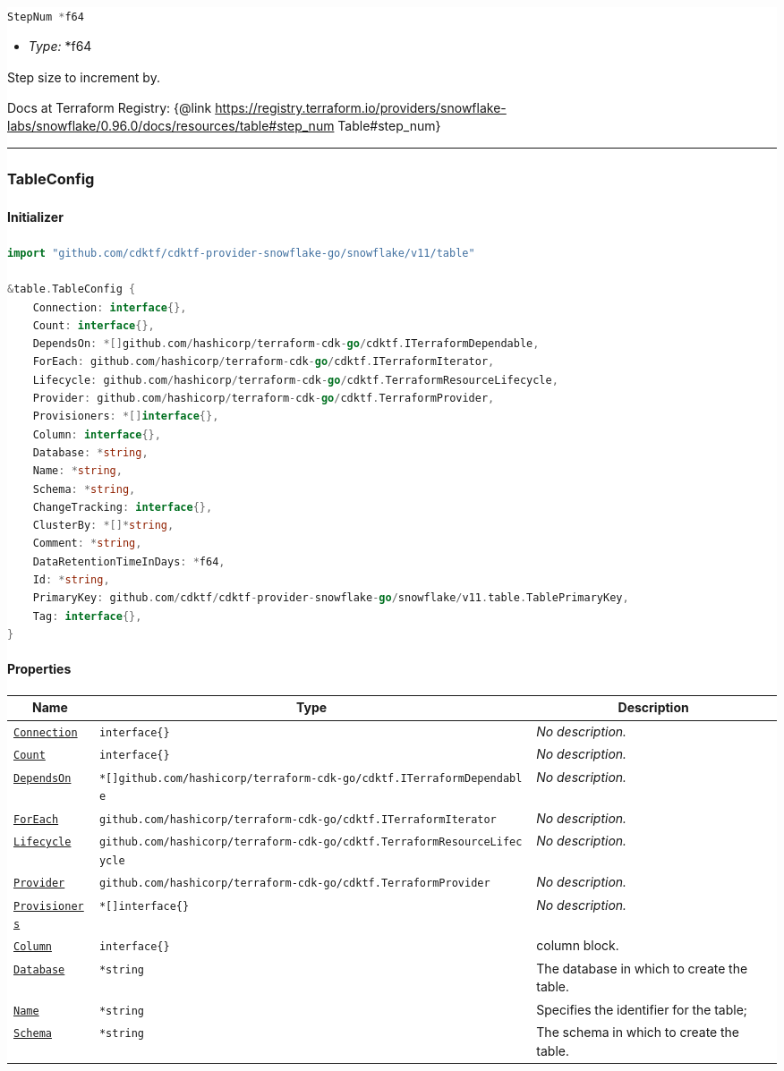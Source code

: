 ```go
StepNum *f64
```

- *Type:* *f64

Step size to increment by.

Docs at Terraform Registry: {@link https://registry.terraform.io/providers/snowflake-labs/snowflake/0.96.0/docs/resources/table#step_num Table#step_num}

---

### TableConfig <a name="TableConfig" id="@cdktf/provider-snowflake.table.TableConfig"></a>

#### Initializer <a name="Initializer" id="@cdktf/provider-snowflake.table.TableConfig.Initializer"></a>

```go
import "github.com/cdktf/cdktf-provider-snowflake-go/snowflake/v11/table"

&table.TableConfig {
	Connection: interface{},
	Count: interface{},
	DependsOn: *[]github.com/hashicorp/terraform-cdk-go/cdktf.ITerraformDependable,
	ForEach: github.com/hashicorp/terraform-cdk-go/cdktf.ITerraformIterator,
	Lifecycle: github.com/hashicorp/terraform-cdk-go/cdktf.TerraformResourceLifecycle,
	Provider: github.com/hashicorp/terraform-cdk-go/cdktf.TerraformProvider,
	Provisioners: *[]interface{},
	Column: interface{},
	Database: *string,
	Name: *string,
	Schema: *string,
	ChangeTracking: interface{},
	ClusterBy: *[]*string,
	Comment: *string,
	DataRetentionTimeInDays: *f64,
	Id: *string,
	PrimaryKey: github.com/cdktf/cdktf-provider-snowflake-go/snowflake/v11.table.TablePrimaryKey,
	Tag: interface{},
}
```

#### Properties <a name="Properties" id="Properties"></a>

| **Name** | **Type** | **Description** |
| --- | --- | --- |
| <code><a href="#@cdktf/provider-snowflake.table.TableConfig.property.connection">Connection</a></code> | <code>interface{}</code> | *No description.* |
| <code><a href="#@cdktf/provider-snowflake.table.TableConfig.property.count">Count</a></code> | <code>interface{}</code> | *No description.* |
| <code><a href="#@cdktf/provider-snowflake.table.TableConfig.property.dependsOn">DependsOn</a></code> | <code>*[]github.com/hashicorp/terraform-cdk-go/cdktf.ITerraformDependable</code> | *No description.* |
| <code><a href="#@cdktf/provider-snowflake.table.TableConfig.property.forEach">ForEach</a></code> | <code>github.com/hashicorp/terraform-cdk-go/cdktf.ITerraformIterator</code> | *No description.* |
| <code><a href="#@cdktf/provider-snowflake.table.TableConfig.property.lifecycle">Lifecycle</a></code> | <code>github.com/hashicorp/terraform-cdk-go/cdktf.TerraformResourceLifecycle</code> | *No description.* |
| <code><a href="#@cdktf/provider-snowflake.table.TableConfig.property.provider">Provider</a></code> | <code>github.com/hashicorp/terraform-cdk-go/cdktf.TerraformProvider</code> | *No description.* |
| <code><a href="#@cdktf/provider-snowflake.table.TableConfig.property.provisioners">Provisioners</a></code> | <code>*[]interface{}</code> | *No description.* |
| <code><a href="#@cdktf/provider-snowflake.table.TableConfig.property.column">Column</a></code> | <code>interface{}</code> | column block. |
| <code><a href="#@cdktf/provider-snowflake.table.TableConfig.property.database">Database</a></code> | <code>*string</code> | The database in which to create the table. |
| <code><a href="#@cdktf/provider-snowflake.table.TableConfig.property.name">Name</a></code> | <code>*string</code> | Specifies the identifier for the table; |
| <code><a href="#@cdktf/provider-snowflake.table.TableConfig.property.schema">Schema</a></code> | <code>*string</code> | The schema in which to create the table. |